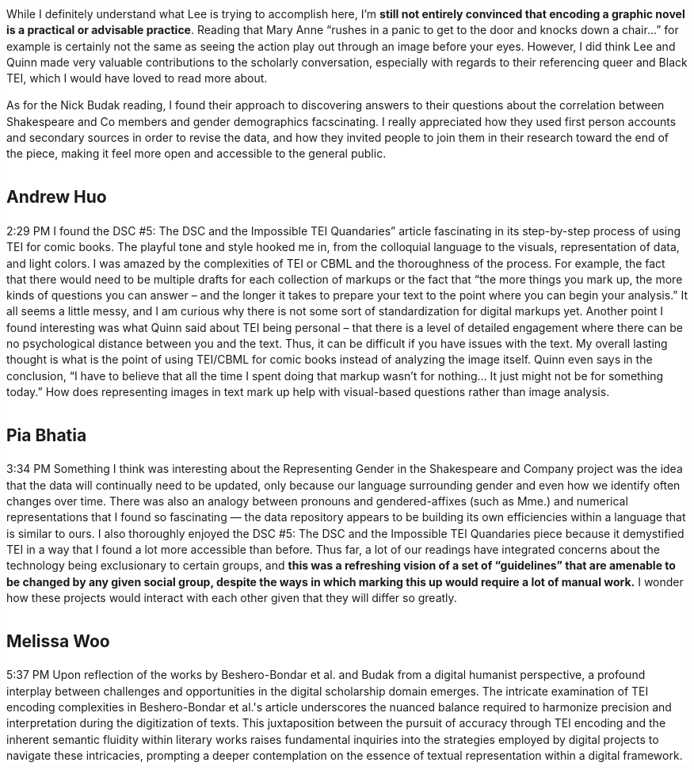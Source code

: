 While I definitely understand what Lee is trying to accomplish here, I’m **still not entirely convinced that encoding a graphic novel is a practical or advisable practice**. Reading that Mary Anne “rushes in a panic to get to the door and knocks down a chair…” for example is certainly not the same as seeing the action play out through an image before your eyes. However, I did think Lee and Quinn made very valuable contributions to the scholarly conversation, especially with regards to their referencing queer and Black TEI, which I would have loved to read more about.

As for the Nick Budak reading, I found their approach to discovering answers to their questions about the correlation between Shakespeare and Co members and gender demographics facscinating. I really appreciated how they used first person accounts and secondary sources in order to revise the data, and how they invited people to join them in their research toward the end of the piece, making it feel more open and accessible to the general public.


## Andrew Huo
  2:29 PM
I found the DSC #5: The DSC and the Impossible TEI Quandaries” article fascinating in its step-by-step process of using TEI for comic books. The playful tone and style hooked me in, from the colloquial language to the visuals, representation of data, and light colors. I was amazed by the complexities of TEI or CBML and the thoroughness of the process. For example, the fact that there would need to be multiple drafts for each collection of markups or the fact that “the more things you mark up, the more kinds of questions you can answer – and the longer it takes to prepare your text to the point where you can begin your analysis.” It all seems a little messy, and I am curious why there is not some sort of standardization for digital markups yet. Another point I found interesting was what Quinn said about TEI being personal – that there is a level of detailed engagement where there can be no psychological distance between you and the text. Thus, it can be difficult if you have issues with the text. My overall lasting thought is what is the point of using TEI/CBML for comic books instead of analyzing the image itself. Quinn even says in the conclusion, “I have to believe that all the time I spent doing that markup wasn’t for nothing… It just might not be for something today.” How does representing images in text mark up help with visual-based questions rather than image analysis.


## Pia Bhatia
  3:34 PM
Something I think was interesting about the Representing Gender in the Shakespeare and Company project was the idea that the data will continually need to be updated, only because our language surrounding gender and even how we identify often changes over time. There was also an analogy between pronouns and gendered-affixes (such as Mme.) and numerical representations that I found so fascinating — the data repository appears to be building its own efficiencies within a language that is similar to ours. I also thoroughly enjoyed the DSC #5: The DSC and the Impossible TEI Quandaries piece because it demystified TEI in a way that I found a lot more accessible than before. Thus far, a lot of our readings have integrated concerns about the technology being exclusionary to certain groups, and **this was a refreshing vision of a set of “guidelines” that are amenable to be changed by any given social group, despite the ways in which marking this up would require a lot of manual work.** I wonder how these projects would interact with each other given that they will differ so greatly.


## Melissa Woo
  5:37 PM
Upon reflection of the works by Beshero-Bondar et al. and Budak from a digital humanist perspective, a profound interplay between challenges and opportunities in the digital scholarship domain emerges. The intricate examination of TEI encoding complexities in Beshero-Bondar et al.'s article underscores the nuanced balance required to harmonize precision and interpretation during the digitization of texts. This juxtaposition between the pursuit of accuracy through TEI encoding and the inherent semantic fluidity within literary works raises fundamental inquiries into the strategies employed by digital projects to navigate these intricacies, prompting a deeper contemplation on the essence of textual representation within a digital framework.
